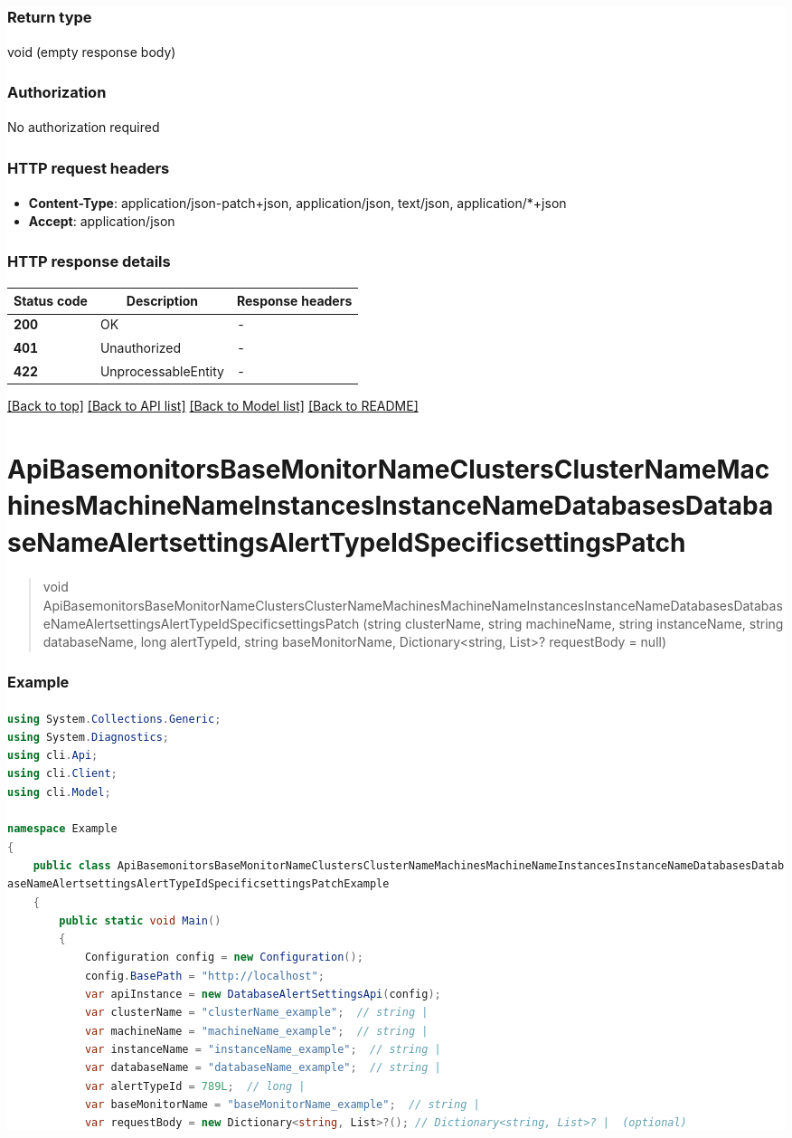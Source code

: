 ### Return type

void (empty response body)

### Authorization

No authorization required

### HTTP request headers

 - **Content-Type**: application/json-patch+json, application/json, text/json, application/*+json
 - **Accept**: application/json


### HTTP response details
| Status code | Description | Response headers |
|-------------|-------------|------------------|
| **200** | OK |  -  |
| **401** | Unauthorized |  -  |
| **422** | UnprocessableEntity |  -  |

[[Back to top]](#) [[Back to API list]](../README.md#documentation-for-api-endpoints) [[Back to Model list]](../README.md#documentation-for-models) [[Back to README]](../README.md)

<a id="apibasemonitorsbasemonitornameclustersclusternamemachinesmachinenameinstancesinstancenamedatabasesdatabasenamealertsettingsalerttypeidspecificsettingspatch"></a>
# **ApiBasemonitorsBaseMonitorNameClustersClusterNameMachinesMachineNameInstancesInstanceNameDatabasesDatabaseNameAlertsettingsAlertTypeIdSpecificsettingsPatch**
> void ApiBasemonitorsBaseMonitorNameClustersClusterNameMachinesMachineNameInstancesInstanceNameDatabasesDatabaseNameAlertsettingsAlertTypeIdSpecificsettingsPatch (string clusterName, string machineName, string instanceName, string databaseName, long alertTypeId, string baseMonitorName, Dictionary<string, List>? requestBody = null)



### Example
```csharp
using System.Collections.Generic;
using System.Diagnostics;
using cli.Api;
using cli.Client;
using cli.Model;

namespace Example
{
    public class ApiBasemonitorsBaseMonitorNameClustersClusterNameMachinesMachineNameInstancesInstanceNameDatabasesDatabaseNameAlertsettingsAlertTypeIdSpecificsettingsPatchExample
    {
        public static void Main()
        {
            Configuration config = new Configuration();
            config.BasePath = "http://localhost";
            var apiInstance = new DatabaseAlertSettingsApi(config);
            var clusterName = "clusterName_example";  // string | 
            var machineName = "machineName_example";  // string | 
            var instanceName = "instanceName_example";  // string | 
            var databaseName = "databaseName_example";  // string | 
            var alertTypeId = 789L;  // long | 
            var baseMonitorName = "baseMonitorName_example";  // string | 
            var requestBody = new Dictionary<string, List>?(); // Dictionary<string, List>? |  (optional) 
```